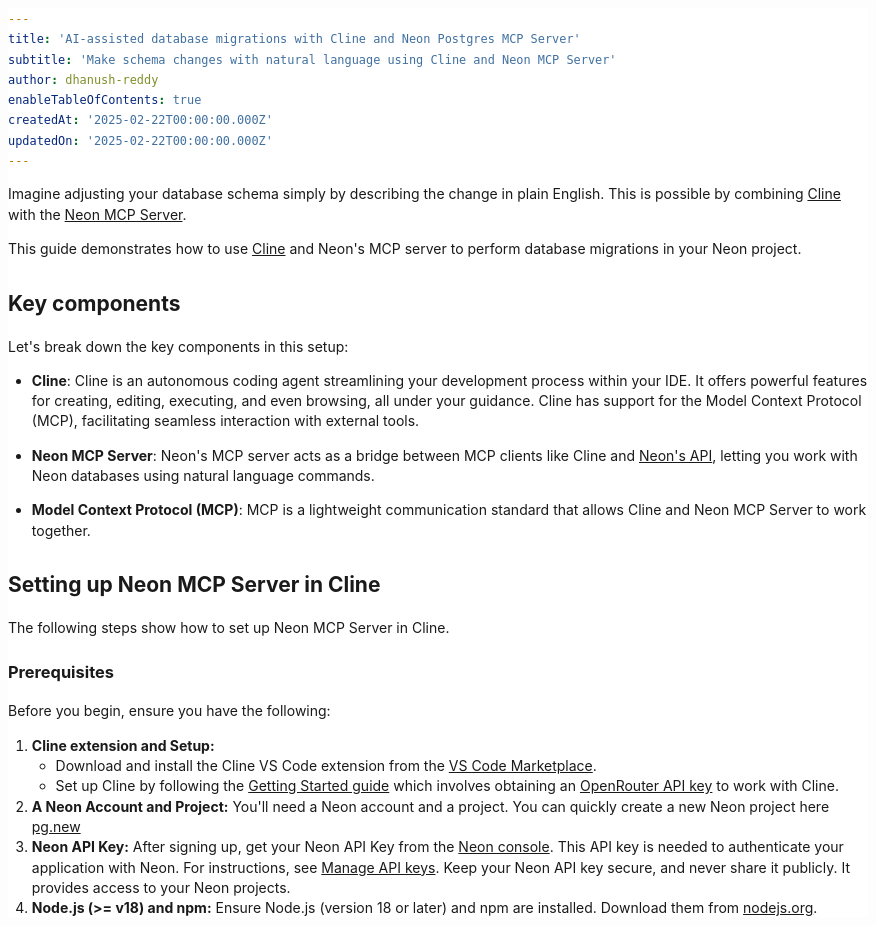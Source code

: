 ```yaml
---
title: 'AI-assisted database migrations with Cline and Neon Postgres MCP Server'
subtitle: 'Make schema changes with natural language using Cline and Neon MCP Server'
author: dhanush-reddy
enableTableOfContents: true
createdAt: '2025-02-22T00:00:00.000Z'
updatedOn: '2025-02-22T00:00:00.000Z'
---
```


Imagine adjusting your database schema simply by describing the change in plain English. This is possible by combining [Cline](https://cline.bot) with the [Neon MCP Server](https://github.com/neondatabase/mcp-server-neon).

This guide demonstrates how to use [Cline](https://docs.cline.bot/mcp-servers/mcp) and Neon's MCP server to perform database migrations in your Neon project.

## Key components

Let's break down the key components in this setup:

- **Cline**: Cline is an autonomous coding agent streamlining your development process within your IDE. It offers powerful features for creating, editing, executing, and even browsing, all under your guidance. Cline has support for the Model Context Protocol (MCP), facilitating seamless interaction with external tools.

- **Neon MCP Server**: Neon's MCP server acts as a bridge between MCP clients like Cline and [Neon's API](https://api-docs.neon.tech/reference/getting-started-with-neon-api), letting you work with Neon databases using natural language commands.

- **Model Context Protocol (MCP)**: MCP is a lightweight communication standard that allows Cline and Neon MCP Server to work together.

## Setting up Neon MCP Server in Cline

The following steps show how to set up Neon MCP Server in Cline.

### Prerequisites

Before you begin, ensure you have the following:

1.  **Cline extension and Setup:**
    - Download and install the Cline VS Code extension from the [VS Code Marketplace](https://marketplace.visualstudio.com/items?itemName=saoudrizwan.claude-dev).
    - Set up Cline by following the [Getting Started guide](https://docs.cline.bot/getting-started/getting-started-new-coders#setting-up-openrouter-api-key) which involves obtaining an [OpenRouter API key](https://openrouter.ai) to work with Cline.
2.  **A Neon Account and Project:** You'll need a Neon account and a project. You can quickly create a new Neon project here [pg.new](https://pg.new)
3.  **Neon API Key:** After signing up, get your Neon API Key from the [Neon console](https://console.neon.tech/app/settings/profile). This API key is needed to authenticate your application with Neon. For instructions, see [Manage API keys](https://neon.tech/docs/manage/api-keys).
    <Admonition type="warning" title="Neon API Key Security">
    Keep your Neon API key secure, and never share it publicly. It provides access to your Neon projects.
    </Admonition>
4.  **Node.js (>= v18) and npm:** Ensure Node.js (version 18 or later) and npm are installed. Download them from [nodejs.org](https://nodejs.org).
